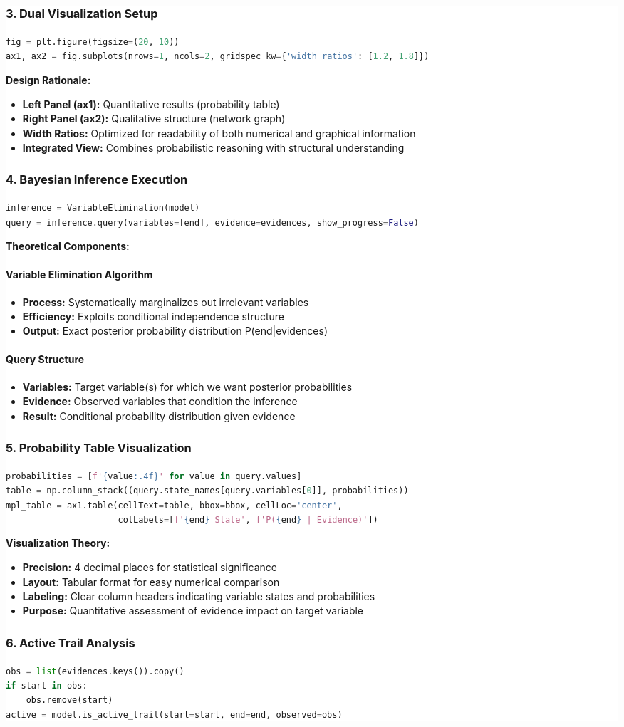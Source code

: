 ### 3. Dual Visualization Setup

```python
fig = plt.figure(figsize=(20, 10))
ax1, ax2 = fig.subplots(nrows=1, ncols=2, gridspec_kw={'width_ratios': [1.2, 1.8]})
```

**Design Rationale:**
- **Left Panel (ax1):** Quantitative results (probability table)
- **Right Panel (ax2):** Qualitative structure (network graph)
- **Width Ratios:** Optimized for readability of both numerical and graphical information
- **Integrated View:** Combines probabilistic reasoning with structural understanding

### 4. Bayesian Inference Execution

```python
inference = VariableElimination(model)
query = inference.query(variables=[end], evidence=evidences, show_progress=False)
```

**Theoretical Components:**

#### Variable Elimination Algorithm
- **Process:** Systematically marginalizes out irrelevant variables
- **Efficiency:** Exploits conditional independence structure
- **Output:** Exact posterior probability distribution P(end|evidences)

#### Query Structure
- **Variables:** Target variable(s) for which we want posterior probabilities
- **Evidence:** Observed variables that condition the inference
- **Result:** Conditional probability distribution given evidence

### 5. Probability Table Visualization

```python
probabilities = [f'{value:.4f}' for value in query.values]
table = np.column_stack((query.state_names[query.variables[0]], probabilities))
mpl_table = ax1.table(cellText=table, bbox=bbox, cellLoc='center',
                      colLabels=[f'{end} State', f'P({end} | Evidence)'])
```

**Visualization Theory:**
- **Precision:** 4 decimal places for statistical significance
- **Layout:** Tabular format for easy numerical comparison
- **Labeling:** Clear column headers indicating variable states and probabilities
- **Purpose:** Quantitative assessment of evidence impact on target variable

### 6. Active Trail Analysis

```python
obs = list(evidences.keys()).copy()
if start in obs:
    obs.remove(start)
active = model.is_active_trail(start=start, end=end, observed=obs)
```
